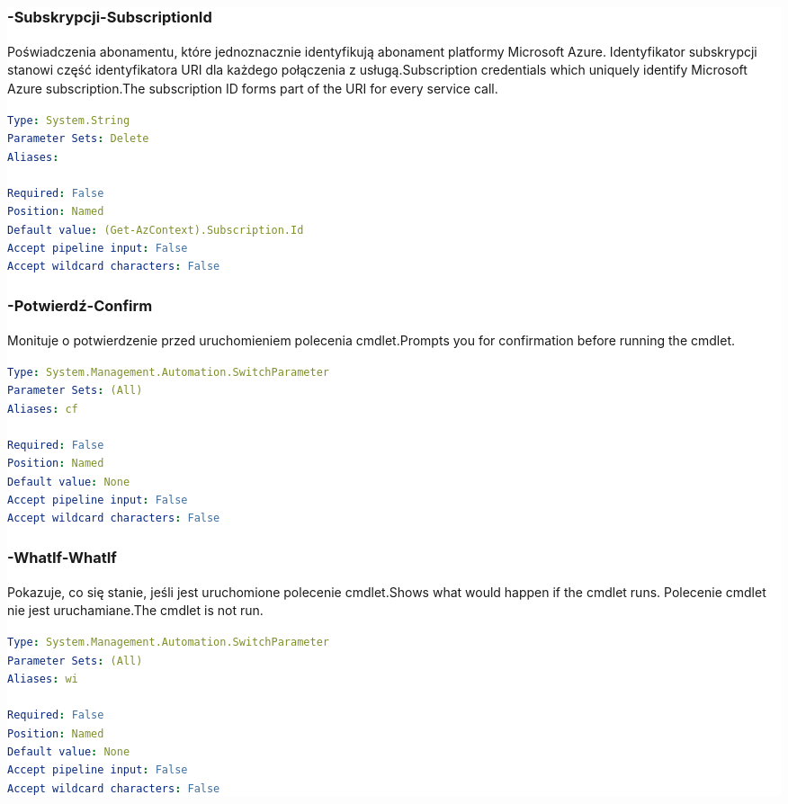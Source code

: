 ### <span data-ttu-id="99421-123">-Subskrypcji</span><span class="sxs-lookup"><span data-stu-id="99421-123">-SubscriptionId</span></span>
<span data-ttu-id="99421-124">Poświadczenia abonamentu, które jednoznacznie identyfikują abonament platformy Microsoft Azure. Identyfikator subskrypcji stanowi część identyfikatora URI dla każdego połączenia z usługą.</span><span class="sxs-lookup"><span data-stu-id="99421-124">Subscription credentials which uniquely identify Microsoft Azure subscription.The subscription ID forms part of the URI for every service call.</span></span>

```yaml
Type: System.String
Parameter Sets: Delete
Aliases:

Required: False
Position: Named
Default value: (Get-AzContext).Subscription.Id
Accept pipeline input: False
Accept wildcard characters: False

```

### <span data-ttu-id="99421-125">-Potwierdź</span><span class="sxs-lookup"><span data-stu-id="99421-125">-Confirm</span></span>
<span data-ttu-id="99421-126">Monituje o potwierdzenie przed uruchomieniem polecenia cmdlet.</span><span class="sxs-lookup"><span data-stu-id="99421-126">Prompts you for confirmation before running the cmdlet.</span></span>

```yaml
Type: System.Management.Automation.SwitchParameter
Parameter Sets: (All)
Aliases: cf

Required: False
Position: Named
Default value: None
Accept pipeline input: False
Accept wildcard characters: False

```

### <span data-ttu-id="99421-127">-WhatIf</span><span class="sxs-lookup"><span data-stu-id="99421-127">-WhatIf</span></span>
<span data-ttu-id="99421-128">Pokazuje, co się stanie, jeśli jest uruchomione polecenie cmdlet.</span><span class="sxs-lookup"><span data-stu-id="99421-128">Shows what would happen if the cmdlet runs.</span></span>
<span data-ttu-id="99421-129">Polecenie cmdlet nie jest uruchamiane.</span><span class="sxs-lookup"><span data-stu-id="99421-129">The cmdlet is not run.</span></span>

```yaml
Type: System.Management.Automation.SwitchParameter
Parameter Sets: (All)
Aliases: wi

Required: False
Position: Named
Default value: None
Accept pipeline input: False
Accept wildcard characters: False

```
